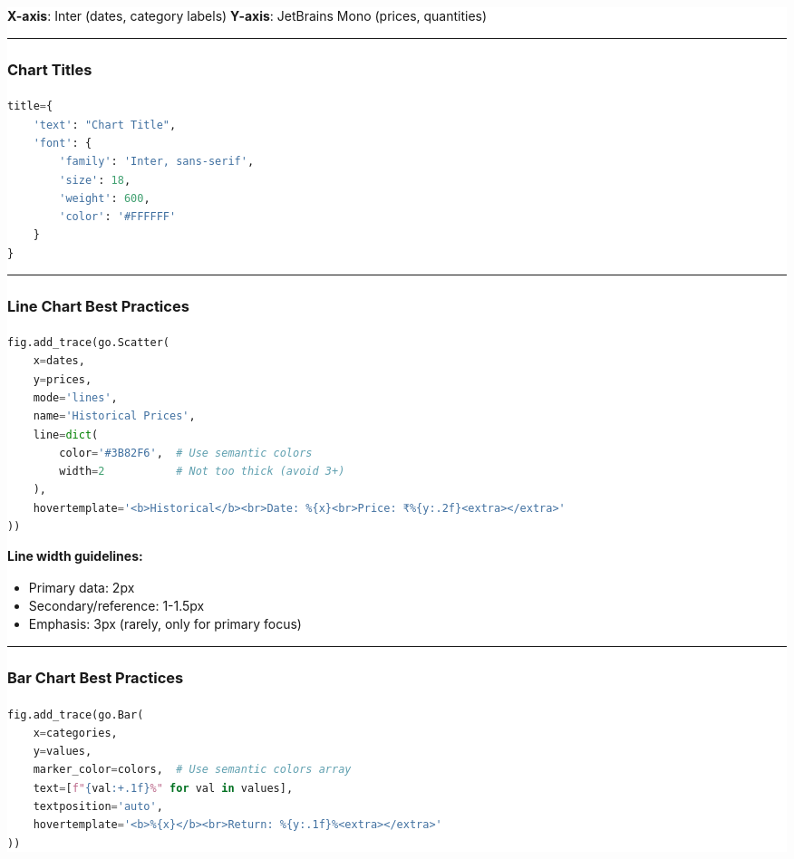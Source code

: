 **X-axis**: Inter (dates, category labels)
**Y-axis**: JetBrains Mono (prices, quantities)

---

### Chart Titles

```python
title={
    'text': "Chart Title",
    'font': {
        'family': 'Inter, sans-serif',
        'size': 18,
        'weight': 600,
        'color': '#FFFFFF'
    }
}
```

---

### Line Chart Best Practices

```python
fig.add_trace(go.Scatter(
    x=dates,
    y=prices,
    mode='lines',
    name='Historical Prices',
    line=dict(
        color='#3B82F6',  # Use semantic colors
        width=2           # Not too thick (avoid 3+)
    ),
    hovertemplate='<b>Historical</b><br>Date: %{x}<br>Price: ₹%{y:.2f}<extra></extra>'
))
```

**Line width guidelines:**
- Primary data: 2px
- Secondary/reference: 1-1.5px
- Emphasis: 3px (rarely, only for primary focus)

---

### Bar Chart Best Practices

```python
fig.add_trace(go.Bar(
    x=categories,
    y=values,
    marker_color=colors,  # Use semantic colors array
    text=[f"{val:+.1f}%" for val in values],
    textposition='auto',
    hovertemplate='<b>%{x}</b><br>Return: %{y:.1f}%<extra></extra>'
))
```
